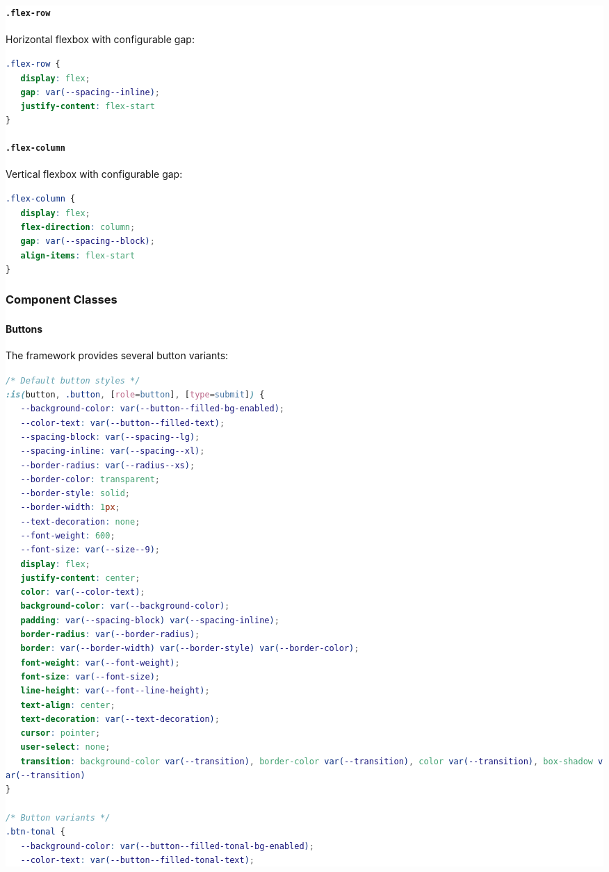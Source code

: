 #### `.flex-row`

Horizontal flexbox with configurable gap:

```css
.flex-row {
   display: flex;
   gap: var(--spacing--inline);
   justify-content: flex-start
}
```

#### `.flex-column`

Vertical flexbox with configurable gap:

```css
.flex-column {
   display: flex;
   flex-direction: column;
   gap: var(--spacing--block);
   align-items: flex-start
}
```

### Component Classes

#### Buttons

The framework provides several button variants:

```css
/* Default button styles */
:is(button, .button, [role=button], [type=submit]) {
   --background-color: var(--button--filled-bg-enabled);
   --color-text: var(--button--filled-text);
   --spacing-block: var(--spacing--lg);
   --spacing-inline: var(--spacing--xl);
   --border-radius: var(--radius--xs);
   --border-color: transparent;
   --border-style: solid;
   --border-width: 1px;
   --text-decoration: none;
   --font-weight: 600;
   --font-size: var(--size--9);
   display: flex;
   justify-content: center;
   color: var(--color-text);
   background-color: var(--background-color);
   padding: var(--spacing-block) var(--spacing-inline);
   border-radius: var(--border-radius);
   border: var(--border-width) var(--border-style) var(--border-color);
   font-weight: var(--font-weight);
   font-size: var(--font-size);
   line-height: var(--font--line-height);
   text-align: center;
   text-decoration: var(--text-decoration);
   cursor: pointer;
   user-select: none;
   transition: background-color var(--transition), border-color var(--transition), color var(--transition), box-shadow var(--transition)
}

/* Button variants */
.btn-tonal {
   --background-color: var(--button--filled-tonal-bg-enabled);
   --color-text: var(--button--filled-tonal-text);
```